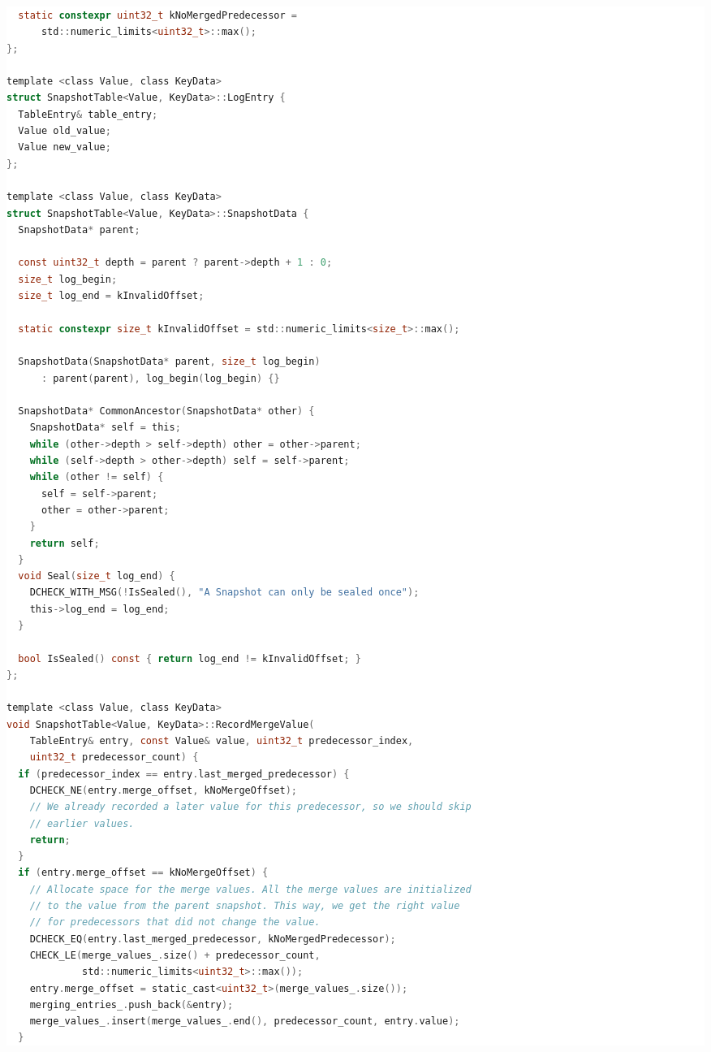```c
  static constexpr uint32_t kNoMergedPredecessor =
      std::numeric_limits<uint32_t>::max();
};

template <class Value, class KeyData>
struct SnapshotTable<Value, KeyData>::LogEntry {
  TableEntry& table_entry;
  Value old_value;
  Value new_value;
};

template <class Value, class KeyData>
struct SnapshotTable<Value, KeyData>::SnapshotData {
  SnapshotData* parent;

  const uint32_t depth = parent ? parent->depth + 1 : 0;
  size_t log_begin;
  size_t log_end = kInvalidOffset;

  static constexpr size_t kInvalidOffset = std::numeric_limits<size_t>::max();

  SnapshotData(SnapshotData* parent, size_t log_begin)
      : parent(parent), log_begin(log_begin) {}

  SnapshotData* CommonAncestor(SnapshotData* other) {
    SnapshotData* self = this;
    while (other->depth > self->depth) other = other->parent;
    while (self->depth > other->depth) self = self->parent;
    while (other != self) {
      self = self->parent;
      other = other->parent;
    }
    return self;
  }
  void Seal(size_t log_end) {
    DCHECK_WITH_MSG(!IsSealed(), "A Snapshot can only be sealed once");
    this->log_end = log_end;
  }

  bool IsSealed() const { return log_end != kInvalidOffset; }
};

template <class Value, class KeyData>
void SnapshotTable<Value, KeyData>::RecordMergeValue(
    TableEntry& entry, const Value& value, uint32_t predecessor_index,
    uint32_t predecessor_count) {
  if (predecessor_index == entry.last_merged_predecessor) {
    DCHECK_NE(entry.merge_offset, kNoMergeOffset);
    // We already recorded a later value for this predecessor, so we should skip
    // earlier values.
    return;
  }
  if (entry.merge_offset == kNoMergeOffset) {
    // Allocate space for the merge values. All the merge values are initialized
    // to the value from the parent snapshot. This way, we get the right value
    // for predecessors that did not change the value.
    DCHECK_EQ(entry.last_merged_predecessor, kNoMergedPredecessor);
    CHECK_LE(merge_values_.size() + predecessor_count,
             std::numeric_limits<uint32_t>::max());
    entry.merge_offset = static_cast<uint32_t>(merge_values_.size());
    merging_entries_.push_back(&entry);
    merge_values_.insert(merge_values_.end(), predecessor_count, entry.value);
  }
```
